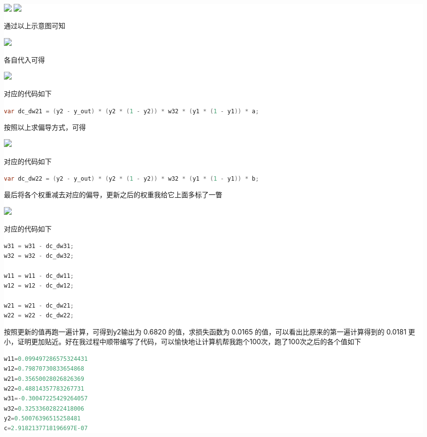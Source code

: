 
![](http://cdn.lindexi.site/lindexi-20251017203338181.jpg)
![](https://img2024.cnblogs.com/blog/1080237/202508/1080237-20250831210937549-521807841.png)


通过以上示意图可知


![](http://cdn.lindexi.site/lindexi-20251017203446404.jpg)


各自代入可得


![](http://cdn.lindexi.site/lindexi-20251017203554082.jpg)


对应的代码如下

```csharp
var dc_dw21 = (y2 - y_out) * (y2 * (1 - y2)) * w32 * (y1 * (1 - y1)) * a;
```

按照以上求偏导方式，可得


![](http://cdn.lindexi.site/lindexi-2025101720484888.jpg)


对应的代码如下

```csharp
var dc_dw22 = (y2 - y_out) * (y2 * (1 - y2)) * w32 * (y1 * (1 - y1)) * b;
```

最后将各个权重减去对应的偏导，更新之后的权重我给它上面多标了一瞥


![](http://cdn.lindexi.site/lindexi-20251017204212337.jpg)


对应的代码如下

```csharp
w31 = w31 - dc_dw31;
w32 = w32 - dc_dw32;

w11 = w11 - dc_dw11;
w12 = w12 - dc_dw12;

w21 = w21 - dc_dw21;
w22 = w22 - dc_dw22;
```

按照更新的值再跑一遍计算，可得到y2输出为 0.6820 的值，求损失函数为 0.0165 的值，可以看出比原来的第一遍计算得到的 0.0181 更小，证明更加贴近。好在我过程中顺带编写了代码，可以愉快地让计算机帮我跑个100次，跑了100次之后的各个值如下

```csharp
w11=0.099497286575324431
w12=0.79870730833654868
w21=0.35650028026826369
w22=0.48814357783267731
w31=-0.30047225429264057
w32=0.32533602822418006
y2=0.50076396515258481
c=2.9182137718196697E-07
```
